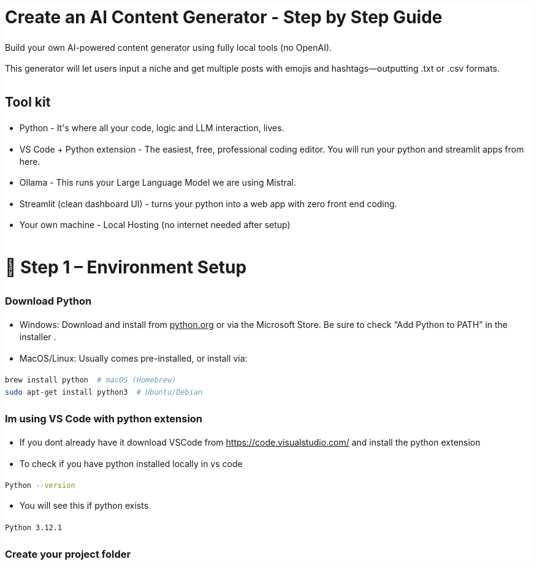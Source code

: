 # Create an AI Content Generator - Step by Step Guide

Build your own AI-powered content generator using fully local tools (no OpenAI). 

This generator will let users input a niche and get multiple posts with emojis and hashtags—outputting .txt or .csv formats.

## Tool kit

- Python - It's where all your code, logic and LLM interaction, lives.

- VS Code + Python extension - The easiest, free, professional coding editor. You will run your python and streamlit apps from here.

- Ollama - This runs your Large Language Model we are using Mistral.

- Streamlit (clean dashboard UI) - turns your python into a web app with zero front end coding.

- Your own machine - Local Hosting (no internet needed after setup)

# 🧩 Step 1 – Environment Setup

### Download Python


- Windows: Download and install from [python.org](https://www.python.org/) or via the Microsoft Store. Be sure to check “Add Python to PATH” in the installer .

- MacOS/Linux: Usually comes pre-installed, or install via:

```bash
brew install python  # macOS (Homebrew)
sudo apt-get install python3  # Ubuntu/Debian

```

### Im using VS Code with python extension

- If you dont already have it download VSCode from https://code.visualstudio.com/ and install the python extension

- To check if you have python installed locally in vs code

```bash 
Python --version

```

- You will see this if python exists

```bash
Python 3.12.1
```
### Create your project folder

